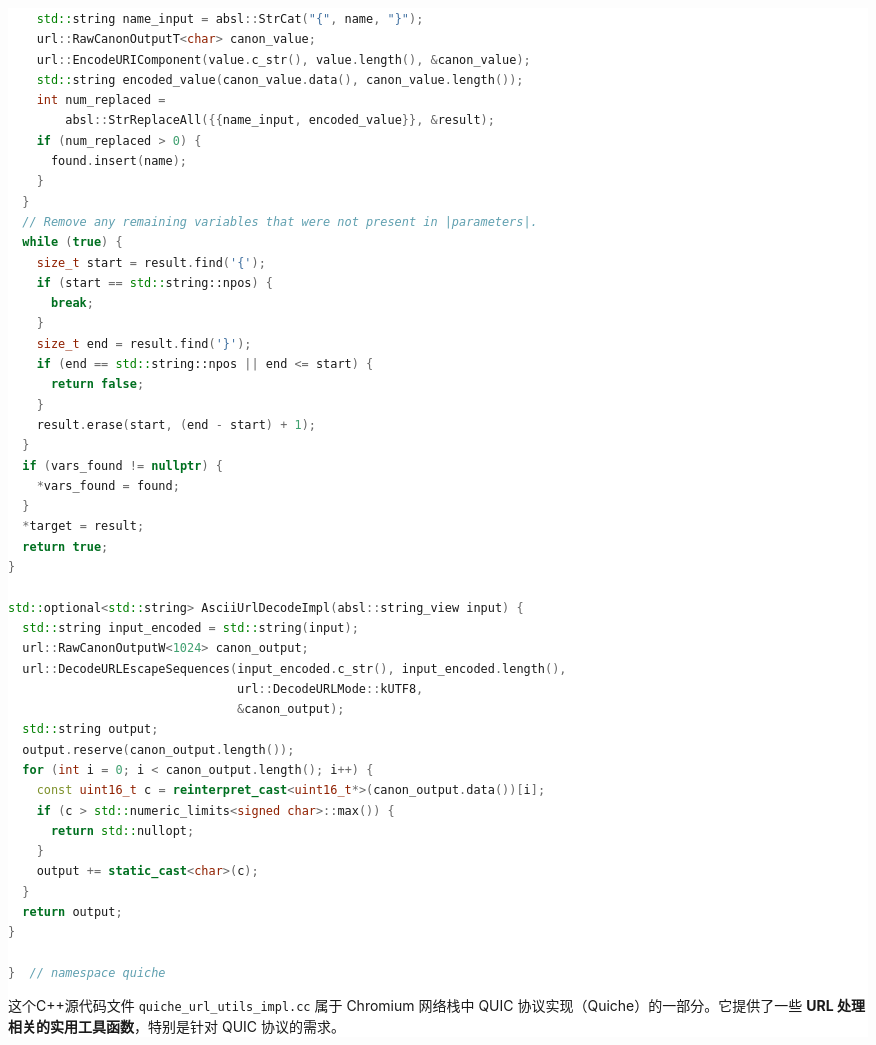 ```cpp
    std::string name_input = absl::StrCat("{", name, "}");
    url::RawCanonOutputT<char> canon_value;
    url::EncodeURIComponent(value.c_str(), value.length(), &canon_value);
    std::string encoded_value(canon_value.data(), canon_value.length());
    int num_replaced =
        absl::StrReplaceAll({{name_input, encoded_value}}, &result);
    if (num_replaced > 0) {
      found.insert(name);
    }
  }
  // Remove any remaining variables that were not present in |parameters|.
  while (true) {
    size_t start = result.find('{');
    if (start == std::string::npos) {
      break;
    }
    size_t end = result.find('}');
    if (end == std::string::npos || end <= start) {
      return false;
    }
    result.erase(start, (end - start) + 1);
  }
  if (vars_found != nullptr) {
    *vars_found = found;
  }
  *target = result;
  return true;
}

std::optional<std::string> AsciiUrlDecodeImpl(absl::string_view input) {
  std::string input_encoded = std::string(input);
  url::RawCanonOutputW<1024> canon_output;
  url::DecodeURLEscapeSequences(input_encoded.c_str(), input_encoded.length(),
                                url::DecodeURLMode::kUTF8,
                                &canon_output);
  std::string output;
  output.reserve(canon_output.length());
  for (int i = 0; i < canon_output.length(); i++) {
    const uint16_t c = reinterpret_cast<uint16_t*>(canon_output.data())[i];
    if (c > std::numeric_limits<signed char>::max()) {
      return std::nullopt;
    }
    output += static_cast<char>(c);
  }
  return output;
}

}  // namespace quiche
```

这个C++源代码文件 `quiche_url_utils_impl.cc` 属于 Chromium 网络栈中 QUIC 协议实现（Quiche）的一部分。它提供了一些 **URL 处理相关的实用工具函数**，特别是针对 QUIC 协议的需求。

